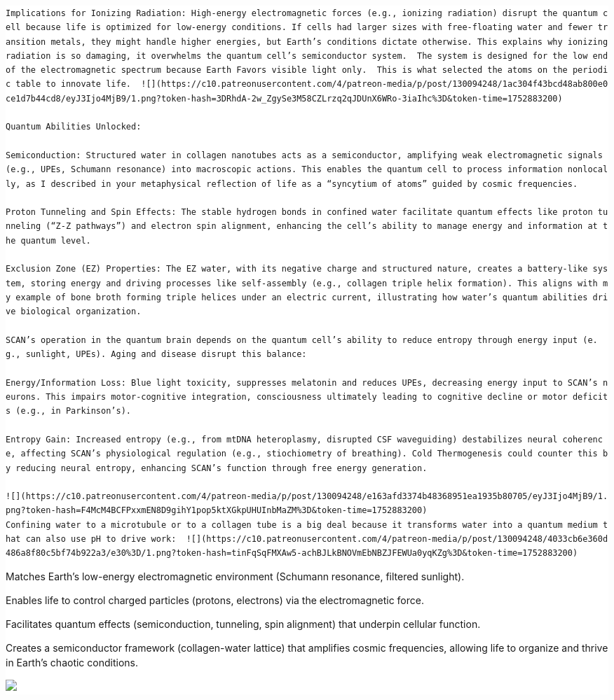     Implications for Ionizing Radiation: High-energy electromagnetic forces (e.g., ionizing radiation) disrupt the quantum cell because life is optimized for low-energy conditions. If cells had larger sizes with free-floating water and fewer transition metals, they might handle higher energies, but Earth’s conditions dictate otherwise. This explains why ionizing radiation is so damaging, it overwhelms the quantum cell’s semiconductor system.  The system is designed for the low end of the electromagnetic spectrum because Earth Favors visible light only.  This is what selected the atoms on the periodic table to innovate life.  ![](https://c10.patreonusercontent.com/4/patreon-media/p/post/130094248/1ac304f43bcd48ab800e0ce1d7b44cd8/eyJ3Ijo4MjB9/1.png?token-hash=3DRhdA-2w_ZgySe3M58CZLrzq2qJDUnX6WRo-3iaIhc%3D&token-time=1752883200)
    
    Quantum Abilities Unlocked:  
    
    Semiconduction: Structured water in collagen nanotubes acts as a semiconductor, amplifying weak electromagnetic signals (e.g., UPEs, Schumann resonance) into macroscopic actions. This enables the quantum cell to process information nonlocally, as I described in your metaphysical reflection of life as a “syncytium of atoms” guided by cosmic frequencies.  
    
    Proton Tunneling and Spin Effects: The stable hydrogen bonds in confined water facilitate quantum effects like proton tunneling (“Z-Z pathways”) and electron spin alignment, enhancing the cell’s ability to manage energy and information at the quantum level.  
    
    Exclusion Zone (EZ) Properties: The EZ water, with its negative charge and structured nature, creates a battery-like system, storing energy and driving processes like self-assembly (e.g., collagen triple helix formation). This aligns with my example of bone broth forming triple helices under an electric current, illustrating how water’s quantum abilities drive biological organization.
    
    SCAN’s operation in the quantum brain depends on the quantum cell’s ability to reduce entropy through energy input (e.g., sunlight, UPEs). Aging and disease disrupt this balance:  
    
    Energy/Information Loss: Blue light toxicity, suppresses melatonin and reduces UPEs, decreasing energy input to SCAN’s neurons. This impairs motor-cognitive integration, consciousness ultimately leading to cognitive decline or motor deficits (e.g., in Parkinson’s).  
    
    Entropy Gain: Increased entropy (e.g., from mtDNA heteroplasmy, disrupted CSF waveguiding) destabilizes neural coherence, affecting SCAN’s physiological regulation (e.g., stiochiometry of breathing). Cold Thermogenesis could counter this by reducing neural entropy, enhancing SCAN’s function through free energy generation.
    
    ![](https://c10.patreonusercontent.com/4/patreon-media/p/post/130094248/e163afd3374b48368951ea1935b80705/eyJ3Ijo4MjB9/1.png?token-hash=F4McM4BCFPxxmEN8D9gihY1pop5ktXGkpUHUInbMaZM%3D&token-time=1752883200)  
    Confining water to a microtubule or to a collagen tube is a big deal because it transforms water into a quantum medium that can also use pH to drive work:  ![](https://c10.patreonusercontent.com/4/patreon-media/p/post/130094248/4033cb6e360d486a8f80c5bf74b922a3/e30%3D/1.png?token-hash=tinFqSqFMXAw5-achBJLkBNOVmEbNBZJFEWUa0yqKZg%3D&token-time=1752883200)
    

Matches Earth’s low-energy electromagnetic environment (Schumann resonance, filtered sunlight).  

Enables life to control charged particles (protons, electrons) via the electromagnetic force.  

Facilitates quantum effects (semiconduction, tunneling, spin alignment) that underpin cellular function.  

Creates a semiconductor framework (collagen-water lattice) that amplifies cosmic frequencies, allowing life to organize and thrive in Earth’s chaotic conditions.

![](https://c10.patreonusercontent.com/4/patreon-media/p/post/130094248/15c10626526f4118b0158eb19b488602/eyJ3ZWJwIjowfQ%3D%3D/1.jpeg?token-hash=rjYK1Ojn-07luJlHG43Eu17njmvBHMihQuYfMajtFoI%3D&token-time=1752883200)
